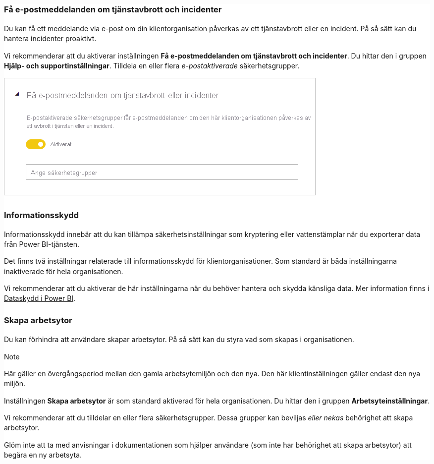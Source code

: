### <a name="receive-email-notification-service-outages-or-incidents"></a>Få e-postmeddelanden om tjänstavbrott och incidenter

Du kan få ett meddelande via e-post om din klientorganisation påverkas av ett tjänstavbrott eller en incident. På så sätt kan du hantera incidenter proaktivt.

Vi rekommenderar att du aktiverar inställningen **Få e-postmeddelanden om tjänstavbrott och incidenter**. Du hittar den i gruppen **Hjälp- och supportinställningar**. Tilldela en eller flera _e-postaktiverade_ säkerhetsgrupper.

![Skärmbild av Power BI Desktop som visar inställningen ”Få e-postmeddelanden om tjänstavbrott och incidenter”.](media/admin-tenant-settings/receive-email-notifications-for-service-outages-or-incidents.png)

### <a name="information-protection"></a>Informationsskydd

Informationsskydd innebär att du kan tillämpa säkerhetsinställningar som kryptering eller vattenstämplar när du exporterar data från Power BI-tjänsten.

Det finns två inställningar relaterade till informationsskydd för klientorganisationer. Som standard är båda inställningarna inaktiverade för hela organisationen.

Vi rekommenderar att du aktiverar de här inställningarna när du behöver hantera och skydda känsliga data. Mer information finns i [Dataskydd i Power BI](../admin/service-security-data-protection-overview.md).

### <a name="create-workspaces"></a>Skapa arbetsytor

Du kan förhindra att användare skapar arbetsytor. På så sätt kan du styra vad som skapas i organisationen.

> [!NOTE]
> Här gäller en övergångsperiod mellan den gamla arbetsytemiljön och den nya. Den här klientinställningen gäller endast den nya miljön.

Inställningen **Skapa arbetsytor** är som standard aktiverad för hela organisationen. Du hittar den i gruppen **Arbetsyteinställningar**.

Vi rekommenderar att du tilldelar en eller flera säkerhetsgrupper. Dessa grupper kan beviljas _eller nekas_ behörighet att skapa arbetsytor.

Glöm inte att ta med anvisningar i dokumentationen som hjälper användare (som inte har behörighet att skapa arbetsytor) att begära en ny arbetsyta.
